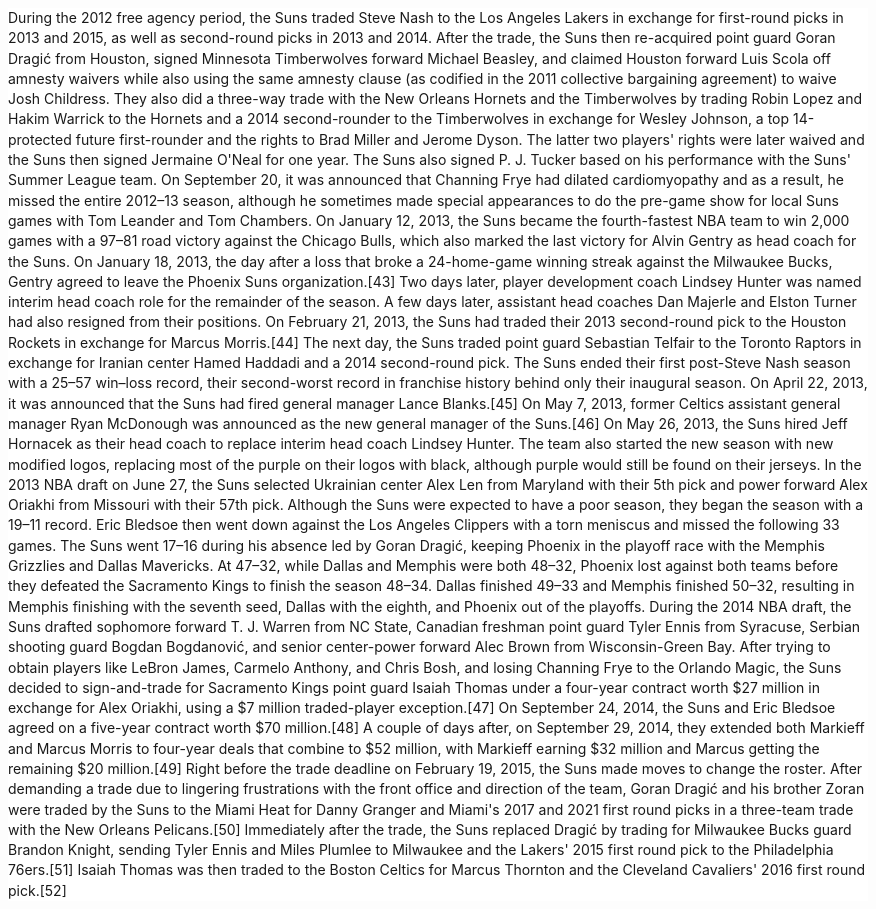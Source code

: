 During the 2012 free agency period, the Suns traded Steve Nash to the Los Angeles Lakers in exchange for first-round picks in 2013 and 2015, as well as second-round picks in 2013 and 2014. After the trade, the Suns then re-acquired point guard Goran Dragić from Houston, signed Minnesota Timberwolves forward Michael Beasley, and claimed Houston forward Luis Scola off amnesty waivers while also using the same amnesty clause (as codified in the 2011 collective bargaining agreement) to waive Josh Childress. They also did a three-way trade with the New Orleans Hornets and the Timberwolves by trading Robin Lopez and Hakim Warrick to the Hornets and a 2014 second-rounder to the Timberwolves in exchange for Wesley Johnson, a top 14-protected future first-rounder and the rights to Brad Miller and Jerome Dyson. The latter two players' rights were later waived and the Suns then signed Jermaine O'Neal for one year. The Suns also signed P. J. Tucker based on his performance with the Suns' Summer League team. On September 20, it was announced that Channing Frye had dilated cardiomyopathy and as a result, he missed the entire 2012–13 season, although he sometimes made special appearances to do the pre-game show for local Suns games with Tom Leander and Tom Chambers. On January 12, 2013, the Suns became the fourth-fastest NBA team to win 2,000 games with a 97–81 road victory against the Chicago Bulls, which also marked the last victory for Alvin Gentry as head coach for the Suns. On January 18, 2013, the day after a loss that broke a 24-home-game winning streak against the Milwaukee Bucks, Gentry agreed to leave the Phoenix Suns organization.[43] Two days later, player development coach Lindsey Hunter was named interim head coach role for the remainder of the season. A few days later, assistant head coaches Dan Majerle and Elston Turner had also resigned from their positions. On February 21, 2013, the Suns had traded their 2013 second-round pick to the Houston Rockets in exchange for Marcus Morris.[44] The next day, the Suns traded point guard Sebastian Telfair to the Toronto Raptors in exchange for Iranian center Hamed Haddadi and a 2014 second-round pick. The Suns ended their first post-Steve Nash season with a 25–57 win–loss record, their second-worst record in franchise history behind only their inaugural season.
On April 22, 2013, it was announced that the Suns had fired general manager Lance Blanks.[45] On May 7, 2013, former Celtics assistant general manager Ryan McDonough was announced as the new general manager of the Suns.[46] On May 26, 2013, the Suns hired Jeff Hornacek as their head coach to replace interim head coach Lindsey Hunter. The team also started the new season with new modified logos, replacing most of the purple on their logos with black, although purple would still be found on their jerseys.
In the 2013 NBA draft on June 27, the Suns selected Ukrainian center Alex Len from Maryland with their 5th pick and power forward Alex Oriakhi from Missouri with their 57th pick. Although the Suns were expected to have a poor season, they began the season with a 19–11 record. Eric Bledsoe then went down against the Los Angeles Clippers with a torn meniscus and missed the following 33 games. The Suns went 17–16 during his absence led by Goran Dragić, keeping Phoenix in the playoff race with the Memphis Grizzlies and Dallas Mavericks. At 47–32, while Dallas and Memphis were both 48–32, Phoenix lost against both teams before they defeated the Sacramento Kings to finish the season 48–34. Dallas finished 49–33 and Memphis finished 50–32, resulting in Memphis finishing with the seventh seed, Dallas with the eighth, and Phoenix out of the playoffs.
During the 2014 NBA draft, the Suns drafted sophomore forward T. J. Warren from NC State, Canadian freshman point guard Tyler Ennis from Syracuse, Serbian shooting guard Bogdan Bogdanović, and senior center-power forward Alec Brown from Wisconsin-Green Bay. After trying to obtain players like LeBron James, Carmelo Anthony, and Chris Bosh, and losing Channing Frye to the Orlando Magic, the Suns decided to sign-and-trade for Sacramento Kings point guard Isaiah Thomas under a four-year contract worth $27 million in exchange for Alex Oriakhi, using a $7 million traded-player exception.[47] On September 24, 2014, the Suns and Eric Bledsoe agreed on a five-year contract worth $70 million.[48] A couple of days after, on September 29, 2014, they extended both Markieff and Marcus Morris to four-year deals that combine to $52 million, with Markieff earning $32 million and Marcus getting the remaining $20 million.[49] Right before the trade deadline on February 19, 2015, the Suns made moves to change the roster. After demanding a trade due to lingering frustrations with the front office and direction of the team, Goran Dragić and his brother Zoran were traded by the Suns to the Miami Heat for Danny Granger and Miami's 2017 and 2021 first round picks in a three-team trade with the New Orleans Pelicans.[50] Immediately after the trade, the Suns replaced Dragić by trading for Milwaukee Bucks guard Brandon Knight, sending Tyler Ennis and Miles Plumlee to Milwaukee and the Lakers' 2015 first round pick to the Philadelphia 76ers.[51] Isaiah Thomas was then traded to the Boston Celtics for Marcus Thornton and the Cleveland Cavaliers' 2016 first round pick.[52]